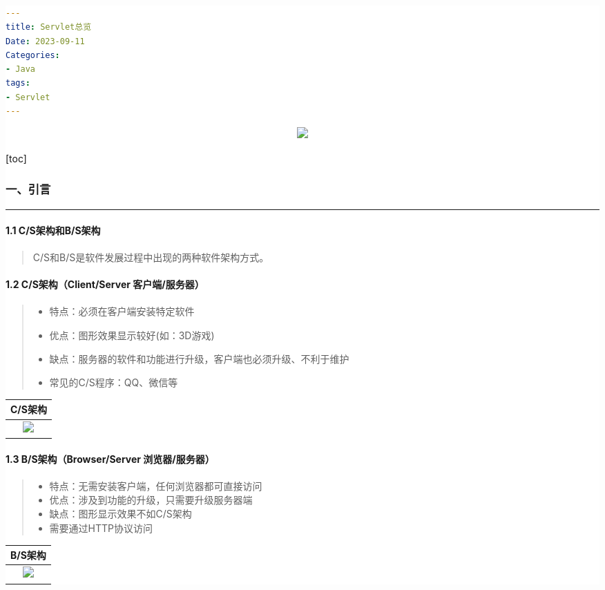 ```yaml
---
title: Servlet总览
Date: 2023-09-11
Categories:
- Java
tags:
- Servlet
---
```


<div align=center>
<img src="https://sp.zhuefy.link/file/a7ba9e76fedf3286ae4d2.png" />
</div>



[toc]

### 一、引言

------

#### 1.1 C/S架构和B/S架构

> C/S和B/S是软件发展过程中出现的两种软件架构方式。



####  1.2 C/S架构（Client/Server 客户端/服务器）

> - 特点：必须在客户端安装特定软件
>- 优点：图形效果显示较好(如：3D游戏)
> - 缺点：服务器的软件和功能进行升级，客户端也必须升级、不利于维护
>
> - 常见的C/S程序：QQ、微信等

|                          C/S架构                           |
| :--------------------------------------------------------: |
| ![](https://sp.zhuefy.link/file/3006f867db06c06b9f293.png) |



#### 1.3 B/S架构（Browser/Server 浏览器/服务器）

> - 特点：无需安装客户端，任何浏览器都可直接访问
> - 优点：涉及到功能的升级，只需要升级服务器端
> - 缺点：图形显示效果不如C/S架构
> - 需要通过HTTP协议访问

|                          B/S架构                           |
| :--------------------------------------------------------: |
| ![](https://sp.zhuefy.link/file/b0aaa6be5e15d8ba98ef1.png) |


